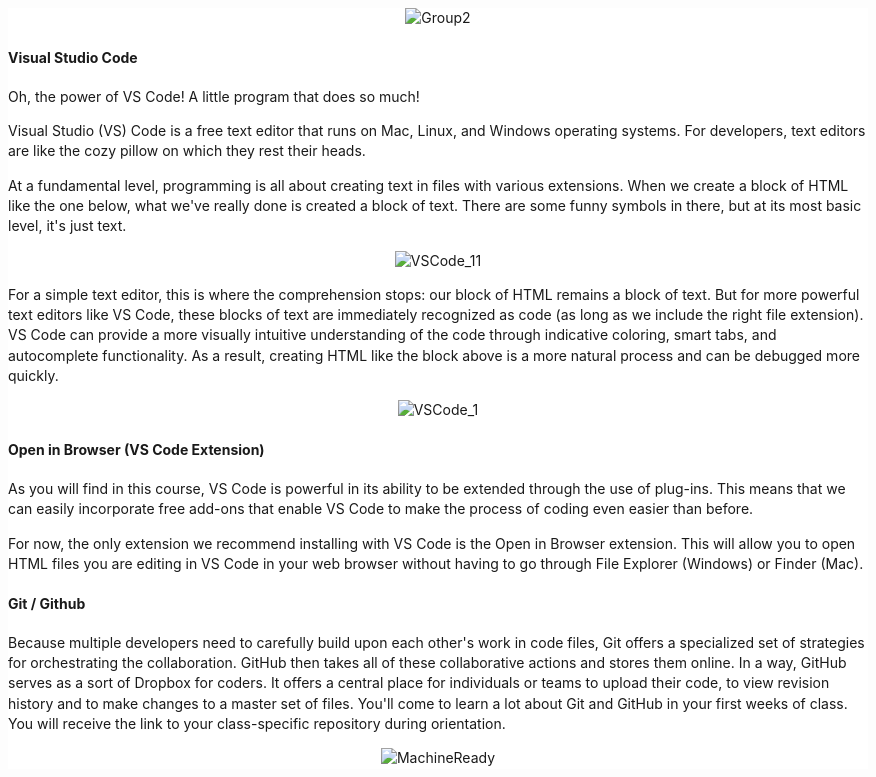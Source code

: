<p align="center">
  <img src="https://raw.githubusercontent.com/coding-boot-camp/enterprise-prework-assets/master/assets/Group2.png" width="600" title="Group2">
</p>

#### Visual Studio Code

Oh, the power of VS Code! A little program that does so much!  

Visual Studio (VS) Code is a free text editor that runs on Mac, Linux, and Windows operating systems. For developers, text editors are like the cozy pillow on which they rest their heads. 

At a fundamental level, programming is all about creating text in files with various extensions. When we create a block of HTML like the one below, what we've really done is created a block of text. There are some funny symbols in there, but at its most basic level, it's just text.

<p align="center">
  <img src="https://raw.githubusercontent.com/coding-boot-camp/enterprise-prework-assets/master/assets/VSCode_11.png" width="600" title="VSCode_11">
</p>

For a simple text editor, this is where the comprehension stops: our block of HTML remains a block of text. But for more powerful text editors like VS Code, these blocks of text are immediately recognized as code (as long as we include the right file extension\). VS Code can provide a more visually intuitive understanding of the code through indicative coloring, smart tabs, and autocomplete functionality. As a result, creating HTML like the block above is a more natural process and can be debugged more quickly.

<p align="center">
  <img src="https://raw.githubusercontent.com/coding-boot-camp/enterprise-prework-assets/master/assets/VSCode_1.png" width="600" title="VSCode_1">
</p>

#### Open in Browser (VS Code Extension)

As you will find in this course, VS Code is powerful in its ability to be extended through the use of plug-ins.  This means that we can easily incorporate free add-ons that enable VS Code to make the process of coding even easier than before.

For now, the only extension we recommend installing with VS Code is the Open in Browser extension. This will allow you to open HTML files you are editing in VS Code in your web browser without having to go through File Explorer (Windows) or Finder (Mac).

#### Git / Github

Because multiple developers need to carefully build upon each other's work in code files, Git offers a specialized set of strategies for orchestrating the collaboration. GitHub then takes all of these collaborative actions and stores them online. In a way, GitHub serves as a sort of Dropbox for coders. It offers a central place for individuals or teams to upload their code, to view revision history and to make changes to a master set of files. You'll come to learn a lot about Git and GitHub in your first weeks of class. You will receive the link to your class-specific repository during orientation.
  
<p align="center">
  <img src="https://raw.githubusercontent.com/coding-boot-camp/enterprise-prework-assets/master/assets/MachineReady-GitGithub.png" width="400" title="MachineReady">
</p>
